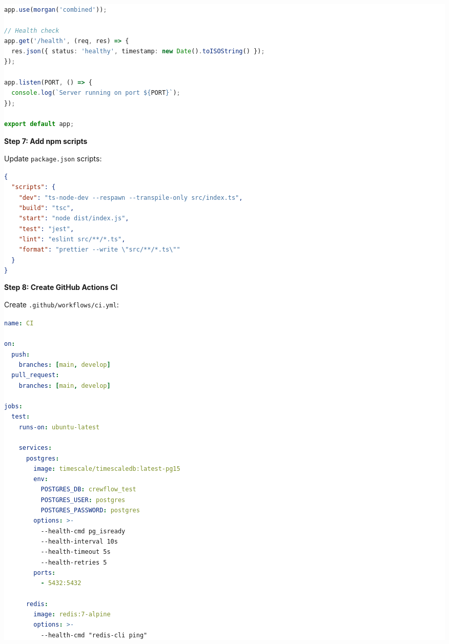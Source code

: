 ```typescript
app.use(morgan('combined'));

// Health check
app.get('/health', (req, res) => {
  res.json({ status: 'healthy', timestamp: new Date().toISOString() });
});

app.listen(PORT, () => {
  console.log(`Server running on port ${PORT}`);
});

export default app;
```

**Step 7: Add npm scripts**

Update `package.json` scripts:
```json
{
  "scripts": {
    "dev": "ts-node-dev --respawn --transpile-only src/index.ts",
    "build": "tsc",
    "start": "node dist/index.js",
    "test": "jest",
    "lint": "eslint src/**/*.ts",
    "format": "prettier --write \"src/**/*.ts\""
  }
}
```

**Step 8: Create GitHub Actions CI**

Create `.github/workflows/ci.yml`:
```yaml
name: CI

on:
  push:
    branches: [main, develop]
  pull_request:
    branches: [main, develop]

jobs:
  test:
    runs-on: ubuntu-latest

    services:
      postgres:
        image: timescale/timescaledb:latest-pg15
        env:
          POSTGRES_DB: crewflow_test
          POSTGRES_USER: postgres
          POSTGRES_PASSWORD: postgres
        options: >-
          --health-cmd pg_isready
          --health-interval 10s
          --health-timeout 5s
          --health-retries 5
        ports:
          - 5432:5432

      redis:
        image: redis:7-alpine
        options: >-
          --health-cmd "redis-cli ping"
```